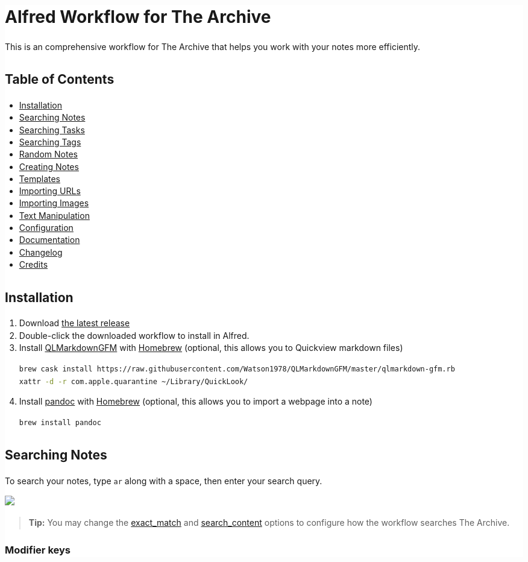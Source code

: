 # Alfred Workflow for The Archive

This is an comprehensive workflow for The Archive that helps you work with your notes more efficiently.

## Table of Contents

- [Installation](#installation)
- [Searching Notes](#searching-notes)
- [Searching Tasks](#searching-tasks)
- [Searching Tags](#searching-tags)
- [Random Notes](#random-notes)
- [Creating Notes](#creating-notes)
- [Templates](#templates)
- [Importing URLs](#importing-urls)
- [Importing Images](#importing-images)
- [Text Manipulation](#text-manipulation)
- [Configuration](#configuration)
- [Documentation](#documentation)
- [Changelog](#changelog)
- [Credits](credits)

## Installation

1. Download [the latest release](https://github.com/pryley/alfred-the-archive/releases/latest/download/The.Archive.alfredworkflow)
2. Double-click the downloaded workflow to install in Alfred.
3. Install [QLMarkdownGFM](https://github.com/Watson1978/QLMarkdownGFM) with [Homebrew](https://brew.sh/) (optional, this allows you to Quickview markdown files)
    ```bash
    brew cask install https://raw.githubusercontent.com/Watson1978/QLMarkdownGFM/master/qlmarkdown-gfm.rb
    xattr -d -r com.apple.quarantine ~/Library/QuickLook/
    ```
4. Install [pandoc](https://pandoc.org/) with [Homebrew](https://brew.sh/) (optional, this allows you to import a webpage into a note)
    ```bash
    brew install pandoc
    ```

## Searching Notes

To search your notes, type `ar` along with a space, then enter your search query. 

![](screenshots/ar.png)

> **Tip:** You may change the [exact_match](#exact-match-exact_match) and [search_content](#search-content-search_content) options to configure how the workflow searches The Archive.

### Modifier keys
